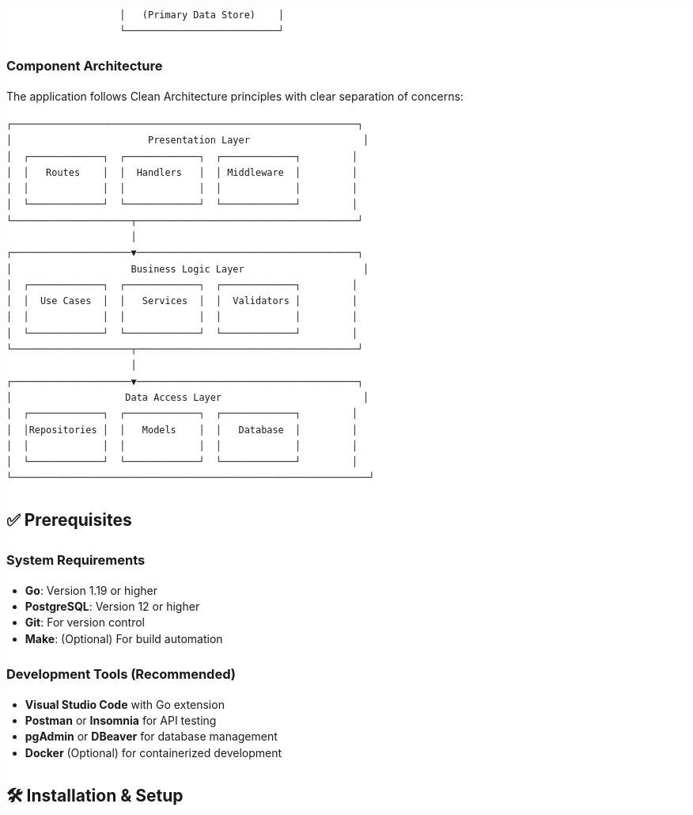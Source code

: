 ```
                    │   (Primary Data Store)    │
                    └───────────────────────────┘
```

### Component Architecture

The application follows Clean Architecture principles with clear separation of concerns:

```
┌─────────────────────────────────────────────────────────────┐
│                        Presentation Layer                    │
│  ┌─────────────┐  ┌─────────────┐  ┌─────────────┐         │
│  │   Routes    │  │  Handlers   │  │ Middleware  │         │
│  │             │  │             │  │             │         │
│  └─────────────┘  └─────────────┘  └─────────────┘         │
└─────────────────────┬───────────────────────────────────────┘
                      │
┌─────────────────────▼───────────────────────────────────────┐
│                     Business Logic Layer                     │
│  ┌─────────────┐  ┌─────────────┐  ┌─────────────┐         │
│  │  Use Cases  │  │   Services  │  │  Validators │         │
│  │             │  │             │  │             │         │
│  └─────────────┘  └─────────────┘  └─────────────┘         │
└─────────────────────┬───────────────────────────────────────┘
                      │
┌─────────────────────▼───────────────────────────────────────┐
│                    Data Access Layer                         │
│  ┌─────────────┐  ┌─────────────┐  ┌─────────────┐         │
│  │Repositories │  │   Models    │  │   Database  │         │
│  │             │  │             │  │             │         │
│  └─────────────┘  └─────────────┘  └─────────────┘         │
└───────────────────────────────────────────────────────────────┘
```

## ✅ Prerequisites

### System Requirements

- **Go**: Version 1.19 or higher
- **PostgreSQL**: Version 12 or higher
- **Git**: For version control
- **Make**: (Optional) For build automation

### Development Tools (Recommended)

- **Visual Studio Code** with Go extension
- **Postman** or **Insomnia** for API testing
- **pgAdmin** or **DBeaver** for database management
- **Docker** (Optional) for containerized development

## 🛠️ Installation & Setup
